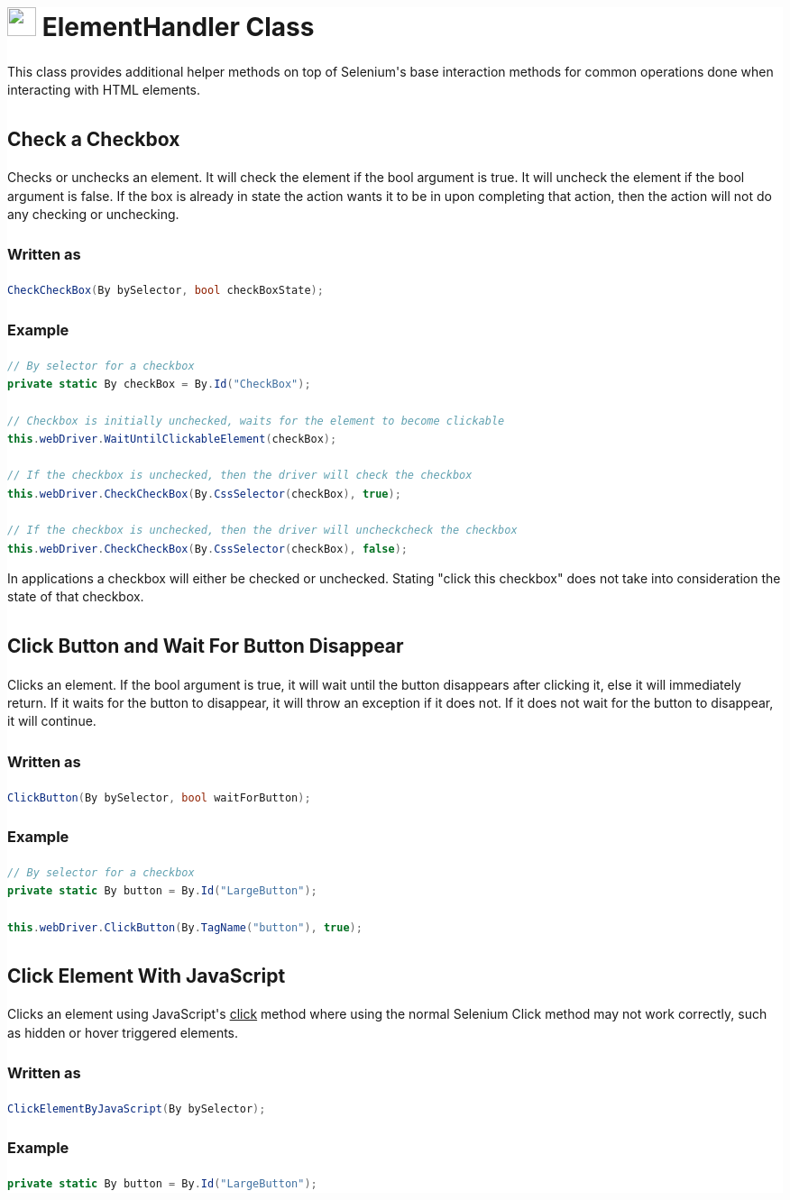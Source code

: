 # <img src="resources/maqslogo.ico" height="32" width="32"> ElementHandler Class
This class provides additional helper methods on top of Selenium's base interaction methods for common operations done when interacting with HTML elements.

## Check a Checkbox
Checks or unchecks an element. It will check the element if the bool argument is true. It will uncheck the element if the bool argument is false.  If the box is already in state the action wants it to be in upon completing that action, then the action will not do any checking or unchecking.
### Written as
```csharp
CheckCheckBox(By bySelector, bool checkBoxState);
```

### Example
```csharp
// By selector for a checkbox
private static By checkBox = By.Id("CheckBox");

// Checkbox is initially unchecked, waits for the element to become clickable
this.webDriver.WaitUntilClickableElement(checkBox);

// If the checkbox is unchecked, then the driver will check the checkbox
this.webDriver.CheckCheckBox(By.CssSelector(checkBox), true);

// If the checkbox is unchecked, then the driver will uncheckcheck the checkbox
this.webDriver.CheckCheckBox(By.CssSelector(checkBox), false);
```
In applications a checkbox will either be checked or unchecked.  Stating "click this checkbox" does not take into consideration the state of that checkbox.  

## Click Button and Wait For Button Disappear
Clicks an element. If the bool argument is true, it will wait until the button disappears after clicking it, else it will immediately return.  If it waits for the button to disappear, it will throw an exception if it does not.  If it does not wait for the button to disappear, it will continue.
### Written as
```csharp
ClickButton(By bySelector, bool waitForButton);
```
### Example
```csharp
// By selector for a checkbox
private static By button = By.Id("LargeButton");

this.webDriver.ClickButton(By.TagName("button"), true);
```

## Click Element With JavaScript
Clicks an element using JavaScript's [click][1] method where using the normal Selenium Click method may not work correctly, such as hidden or hover triggered elements.
### Written as
```csharp
ClickElementByJavaScript(By bySelector);
```
### Example
```csharp
private static By button = By.Id("LargeButton");

```

[1]: https://developer.mozilla.org/en-US/docs/Web/API/HTMLElement/click
[2]: https://developer.mozilla.org/en-US/docs/Web/API/Element/scrollIntoView
[3]: https://developer.mozilla.org/en-US/docs/Web/API/Window/scroll